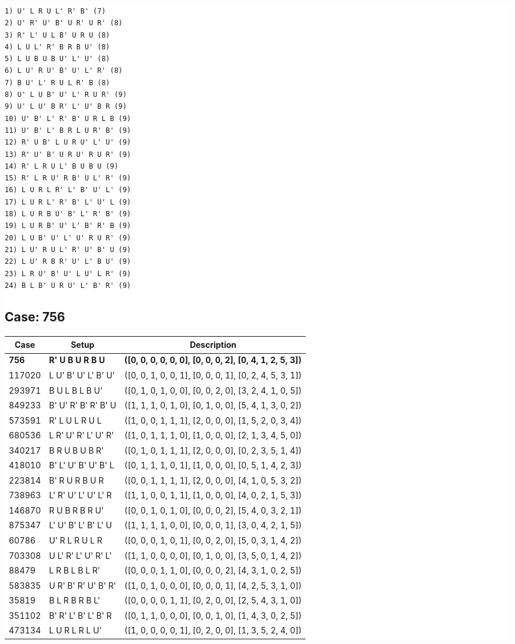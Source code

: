 
```
1) U' L R U L' R' B' (7)
2) U' R' U' B' U R' U R' (8)
3) R' L' U L B' U R U (8)
4) L U L' R' B R B U' (8)
5) L U B U B U' L' U' (8)
6) L U' R U' B' U' L' R' (8)
7) B U' L' R U L R' B (8)
8) U' L U B' U' L' R U R' (9)
9) U' L U' B R' L' U' B R (9)
10) U' B' L' R' B' U R L B (9)
11) U' B' L' B R L U R' B' (9)
12) R' U B' L U R U' L' U' (9)
13) R' U' B' U R U' R U R' (9)
14) R' L R U L' B U B U (9)
15) R' L R U' R B' U L' R' (9)
16) L U R L R' L' B' U' L' (9)
17) L U R L' R' B' L' U' L (9)
18) L U R B U' B' L' R' B' (9)
19) L U R B' U' L' B' R' B (9)
20) L U B' U' L' U' R U R' (9)
21) L U' R U L' R' U' B' U (9)
22) L U' R B R' U' L' B U' (9)
23) L R U' B' U' L U' L R' (9)
24) B L B' U R U' L' B' R' (9)
```
## Case: 756
| Case | Setup | Description |
| ---- | ----- | ----------- |
| **756** | **R' U B U R B U** | **([0, 0, 0, 0, 0, 0], [0, 0, 0, 2], [0, 4, 1, 2, 5, 3])** |
| 117020 | L U' B' U' L' B' U' | ([0, 0, 1, 0, 0, 1], [0, 0, 0, 1], [0, 2, 4, 5, 3, 1]) |
| 293971 | B U L B L B U' | ([0, 1, 0, 1, 0, 0], [0, 0, 2, 0], [3, 2, 4, 1, 0, 5]) |
| 849233 | B' U' R' B' R' B' U | ([1, 1, 1, 0, 1, 0], [0, 1, 0, 0], [5, 4, 1, 3, 0, 2]) |
| 573591 | R' L U L R U L | ([1, 0, 0, 1, 1, 1], [2, 0, 0, 0], [1, 5, 2, 0, 3, 4]) |
| 680536 | L R' U' R' L' U' R' | ([1, 0, 1, 1, 1, 0], [1, 0, 0, 0], [2, 1, 3, 4, 5, 0]) |
| 340217 | B R U B U B R' | ([0, 1, 0, 1, 1, 1], [2, 0, 0, 0], [0, 2, 3, 5, 1, 4]) |
| 418010 | B' L' U' B' U' B' L | ([0, 1, 1, 1, 0, 1], [1, 0, 0, 0], [0, 5, 1, 4, 2, 3]) |
| 223814 | B' R U R B U R | ([0, 0, 1, 1, 1, 1], [2, 0, 0, 0], [4, 1, 0, 5, 3, 2]) |
| 738963 | L' R' U' L' U' L' R | ([1, 1, 0, 0, 1, 1], [1, 0, 0, 0], [4, 0, 2, 1, 5, 3]) |
| 146870 | R U B R B R U' | ([0, 0, 1, 0, 1, 0], [0, 0, 0, 2], [5, 4, 0, 3, 2, 1]) |
| 875347 | L' U' B' L' B' L' U | ([1, 1, 1, 1, 0, 0], [0, 0, 0, 1], [3, 0, 4, 2, 1, 5]) |
| 60786 | U' R L R U L R | ([0, 0, 0, 1, 0, 1], [0, 0, 2, 0], [5, 0, 3, 1, 4, 2]) |
| 703308 | U L' R' L' U' R' L' | ([1, 1, 0, 0, 0, 0], [0, 1, 0, 0], [3, 5, 0, 1, 4, 2]) |
| 88479 | L R B L B L R' | ([0, 0, 0, 1, 1, 0], [0, 0, 0, 2], [4, 3, 1, 0, 2, 5]) |
| 583835 | U R' B' R' U' B' R' | ([1, 0, 1, 0, 0, 0], [0, 0, 0, 1], [4, 2, 5, 3, 1, 0]) |
| 35819 | B L R B R B L' | ([0, 0, 0, 0, 1, 1], [0, 2, 0, 0], [2, 5, 4, 3, 1, 0]) |
| 351102 | B' R' L' B' L' B' R | ([0, 1, 1, 0, 0, 0], [0, 0, 1, 0], [1, 4, 3, 0, 2, 5]) |
| 473134 | L U R L R L U' | ([1, 0, 0, 0, 0, 1], [0, 2, 0, 0], [1, 3, 5, 2, 4, 0]) |